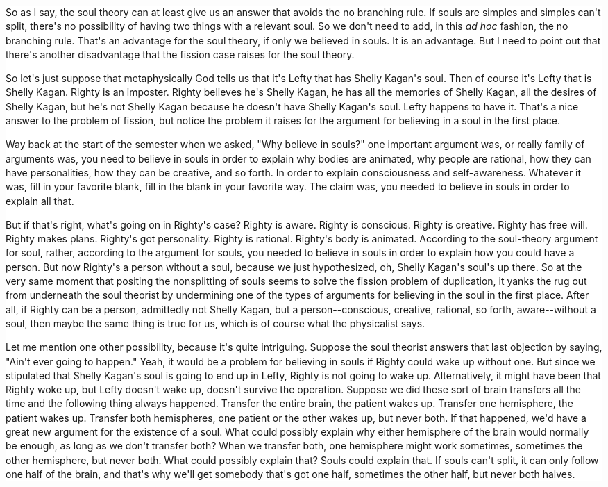 <p>So as I say, the soul theory can at least give us an answer that
avoids the no branching rule. If souls are simples and simples can't
split, there's no possibility of having two things with a relevant
soul. So we don't need to add, in this <i>ad hoc</i> fashion, the no
branching rule. That's an advantage for the soul theory, if only we
believed in souls. It is an advantage. But I need to point out that
there's another disadvantage that the fission case raises for the soul
theory.</p>

<p>So let's just suppose that metaphysically God tells us that it's
Lefty that has Shelly Kagan's soul. Then of course it's Lefty that is
Shelly Kagan. Righty is an imposter. Righty believes he's Shelly Kagan,
he has all the memories of Shelly Kagan, all the desires of Shelly
Kagan, but he's not Shelly Kagan because he doesn't have Shelly Kagan's
soul. Lefty happens to have it. That's a nice answer to the problem of
fission, but notice the problem it raises for the argument for
believing in a soul in the first place.</p>

<p>Way back at the start of the semester when we asked, "Why believe in
souls?" one important argument was, or really family of arguments was,
you need to believe in souls in order to explain why bodies are
animated, why people are rational, how they can have personalities, how
they can be creative, and so forth. In order to explain consciousness
and self-awareness. Whatever it was, fill in your favorite blank, fill
in the blank in your favorite way. The claim was, you needed to believe
in souls in order to explain all that.</p>

<p>But if that's right, what's going on in Righty's case? Righty is
aware. Righty is conscious. Righty is creative. Righty has free will.
Righty makes plans. Righty's got personality. Righty is rational.
Righty's body is animated. According to the soul-theory argument for
soul, rather, according to the argument for souls, you needed to
believe in souls in order to explain how you could have a person. But
now Righty's a person without a soul, because we just hypothesized, oh,
Shelly Kagan's soul's up there. So at the very same moment that
positing the nonsplitting of souls seems to solve the fission problem
of duplication, it yanks the rug out from underneath the soul theorist
by undermining one of the types of arguments for believing in the soul
in the first place. After all, if Righty can be a person, admittedly
not Shelly Kagan, but a person--conscious, creative, rational, so
forth, aware--without a soul, then maybe the same thing is true for us,
which is of course what the physicalist says.</p>

<p>Let me mention one other possibility, because it's quite intriguing.
Suppose the soul theorist answers that last objection by saying, "Ain't
ever going to happen." Yeah, it would be a problem for believing in
souls if Righty could wake up without one. But since we stipulated that
Shelly Kagan's soul is going to end up in Lefty, Righty is not going to
wake up. Alternatively, it might have been that Righty woke up, but
Lefty doesn't wake up, doesn't survive the operation. Suppose we did
these sort of brain transfers all the time and the following thing
always happened. Transfer the entire brain, the patient wakes up.
Transfer one hemisphere, the patient wakes up. Transfer both
hemispheres, one patient or the other wakes up, but never both. If that
happened, we'd have a great new argument for the existence of a soul.
What could possibly explain why either hemisphere of the brain would
normally be enough, as long as we don't transfer both? When we transfer
both, one hemisphere might work sometimes, sometimes the other
hemisphere, but never both. What could possibly explain that? Souls
could explain that. If souls can't split, it can only follow one half
of the brain, and that's why we'll get somebody that's got one half,
sometimes the other half, but never both halves.</p>
